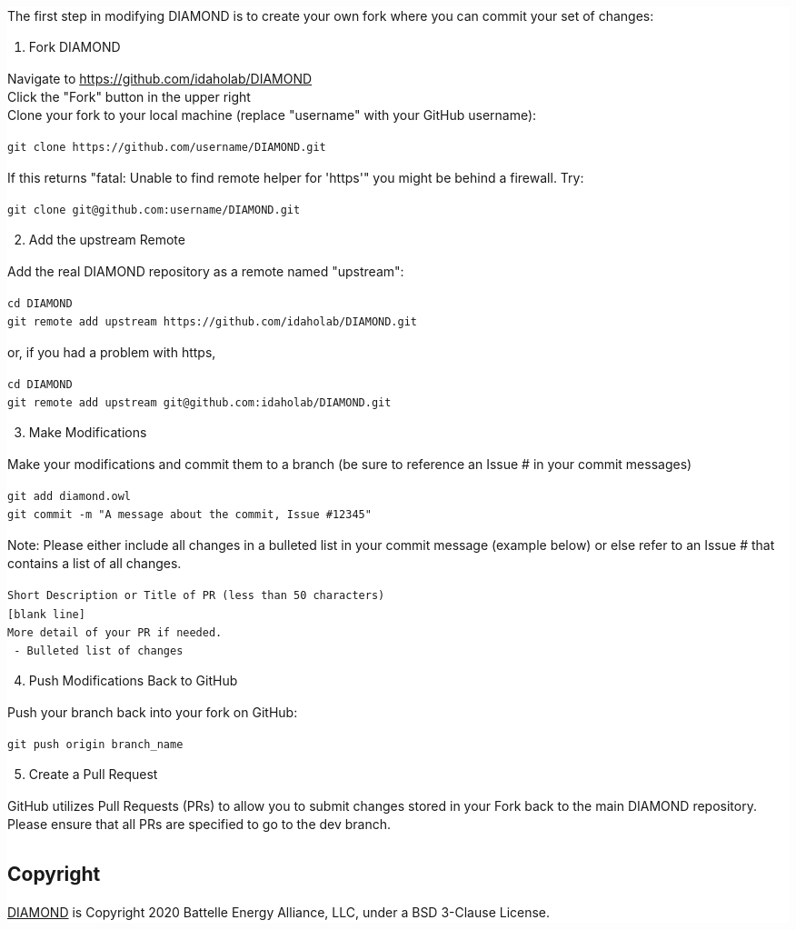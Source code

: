 The first step in modifying DIAMOND is to create your own fork where you can commit your set of changes:

1. Fork DIAMOND  

Navigate to https://github.com/idaholab/DIAMOND  
Click the "Fork" button in the upper right  
Clone your fork to your local machine (replace "username" with your GitHub username):  

`git clone https://github.com/username/DIAMOND.git`  

If this returns "fatal: Unable to find remote helper for 'https'" you might be behind a firewall. Try:

`git clone git@github.com:username/DIAMOND.git`  
 
2. Add the upstream Remote  

Add the real DIAMOND repository as a remote named "upstream":

`cd DIAMOND`  
`git remote add upstream https://github.com/idaholab/DIAMOND.git`  

or, if you had a problem with https,

`cd DIAMOND`  
`git remote add upstream git@github.com:idaholab/DIAMOND.git`  

3. Make Modifications  

Make your modifications and commit them to a branch (be sure to reference an Issue # in your commit messages)  

`git add diamond.owl`  
`git commit -m "A message about the commit, Issue #12345"`  

Note: Please either include all changes in a bulleted list in your commit message (example below) or else refer to an Issue # that contains a list of all changes. 

```
Short Description or Title of PR (less than 50 characters)  
[blank line]  
More detail of your PR if needed.  
 - Bulleted list of changes
 ```

4. Push Modifications Back to GitHub  

Push your branch back into your fork on GitHub:  

`git push origin branch_name`  

5. Create a Pull Request  

GitHub utilizes Pull Requests (PRs) to allow you to submit changes stored in your Fork back to the main DIAMOND repository. Please ensure that all PRs are specified to go to the dev branch.  


## Copyright
[DIAMOND](https://github.com/idaholab/DIAMOND) is Copyright 2020 Battelle Energy Alliance, LLC, under a BSD 3-Clause License.
